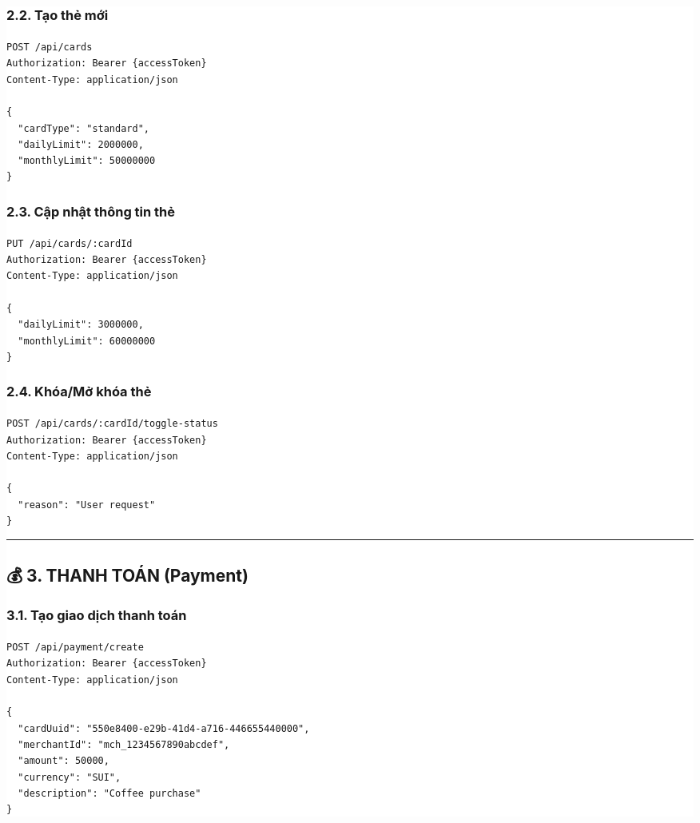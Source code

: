 ### 2.2. Tạo thẻ mới
```http
POST /api/cards
Authorization: Bearer {accessToken}
Content-Type: application/json

{
  "cardType": "standard",
  "dailyLimit": 2000000,
  "monthlyLimit": 50000000
}
```

### 2.3. Cập nhật thông tin thẻ
```http
PUT /api/cards/:cardId
Authorization: Bearer {accessToken}
Content-Type: application/json

{
  "dailyLimit": 3000000,
  "monthlyLimit": 60000000
}
```

### 2.4. Khóa/Mở khóa thẻ
```http
POST /api/cards/:cardId/toggle-status
Authorization: Bearer {accessToken}
Content-Type: application/json

{
  "reason": "User request"
}
```

---

## 💰 3. THANH TOÁN (Payment)

### 3.1. Tạo giao dịch thanh toán
```http
POST /api/payment/create
Authorization: Bearer {accessToken}
Content-Type: application/json

{
  "cardUuid": "550e8400-e29b-41d4-a716-446655440000",
  "merchantId": "mch_1234567890abcdef",
  "amount": 50000,
  "currency": "SUI",
  "description": "Coffee purchase"
}
```
